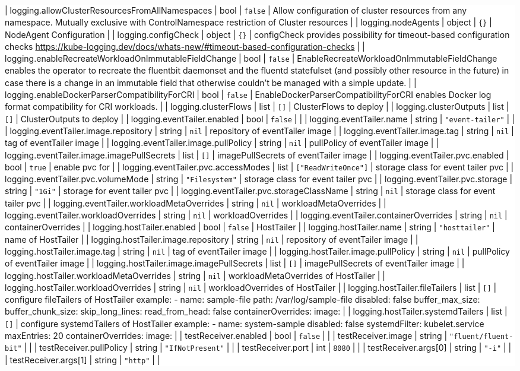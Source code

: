| logging.allowClusterResourcesFromAllNamespaces | bool | `false` | Allow configuration of cluster resources from any namespace. Mutually exclusive with ControlNamespace restriction of Cluster resources |
| logging.nodeAgents | object | `{}` | NodeAgent Configuration |
| logging.configCheck | object | `{}` | configCheck provides possibility for timeout-based configuration checks https://kube-logging.dev/docs/whats-new/#timeout-based-configuration-checks |
| logging.enableRecreateWorkloadOnImmutableFieldChange | bool | `false` | EnableRecreateWorkloadOnImmutableFieldChange enables the operator to recreate the fluentbit daemonset and the fluentd statefulset (and possibly other resource in the future) in case there is a change in an immutable field that otherwise couldn’t be managed with a simple update. |
| logging.enableDockerParserCompatibilityForCRI | bool | `false` | EnableDockerParserCompatibilityForCRI enables Docker log format compatibility for CRI workloads. |
| logging.clusterFlows | list | `[]` | ClusterFlows to deploy |
| logging.clusterOutputs | list | `[]` | ClusterOutputs to deploy |
| logging.eventTailer.enabled | bool | `false` |  |
| logging.eventTailer.name | string | `"event-tailer"` |  |
| logging.eventTailer.image.repository | string | `nil` | repository of eventTailer image |
| logging.eventTailer.image.tag | string | `nil` | tag of eventTailer image |
| logging.eventTailer.image.pullPolicy | string | `nil` | pullPolicy of eventTailer image |
| logging.eventTailer.image.imagePullSecrets | list | `[]` | imagePullSecrets of eventTailer image |
| logging.eventTailer.pvc.enabled | bool | `true` | enable pvc for |
| logging.eventTailer.pvc.accessModes | list | `["ReadWriteOnce"]` | storage class for event tailer pvc |
| logging.eventTailer.pvc.volumeMode | string | `"Filesystem"` | storage class for event tailer pvc |
| logging.eventTailer.pvc.storage | string | `"1Gi"` | storage for event tailer pvc |
| logging.eventTailer.pvc.storageClassName | string | `nil` | storage class for event tailer pvc |
| logging.eventTailer.workloadMetaOverrides | string | `nil` | workloadMetaOverrides |
| logging.eventTailer.workloadOverrides | string | `nil` | workloadOverrides |
| logging.eventTailer.containerOverrides | string | `nil` | containerOverrides |
| logging.hostTailer.enabled | bool | `false` | HostTailer |
| logging.hostTailer.name | string | `"hosttailer"` | name of HostTailer |
| logging.hostTailer.image.repository | string | `nil` | repository of eventTailer image |
| logging.hostTailer.image.tag | string | `nil` | tag of eventTailer image |
| logging.hostTailer.image.pullPolicy | string | `nil` | pullPolicy of eventTailer image |
| logging.hostTailer.image.imagePullSecrets | list | `[]` | imagePullSecrets of eventTailer image |
| logging.hostTailer.workloadMetaOverrides | string | `nil` | workloadMetaOverrides of HostTailer |
| logging.hostTailer.workloadOverrides | string | `nil` | workloadOverrides of HostTailer |
| logging.hostTailer.fileTailers | list | `[]` | configure fileTailers of HostTailer example:   - name: sample-file     path: /var/log/sample-file     disabled: false     buffer_max_size:     buffer_chunk_size:     skip_long_lines:     read_from_head: false     containerOverrides:     image: |
| logging.hostTailer.systemdTailers | list | `[]` | configure systemdTailers of HostTailer example:   - name: system-sample     disabled: false     systemdFilter: kubelet.service     maxEntries: 20     containerOverrides:     image: |
| testReceiver.enabled | bool | `false` |  |
| testReceiver.image | string | `"fluent/fluent-bit"` |  |
| testReceiver.pullPolicy | string | `"IfNotPresent"` |  |
| testReceiver.port | int | `8080` |  |
| testReceiver.args[0] | string | `"-i"` |  |
| testReceiver.args[1] | string | `"http"` |  |